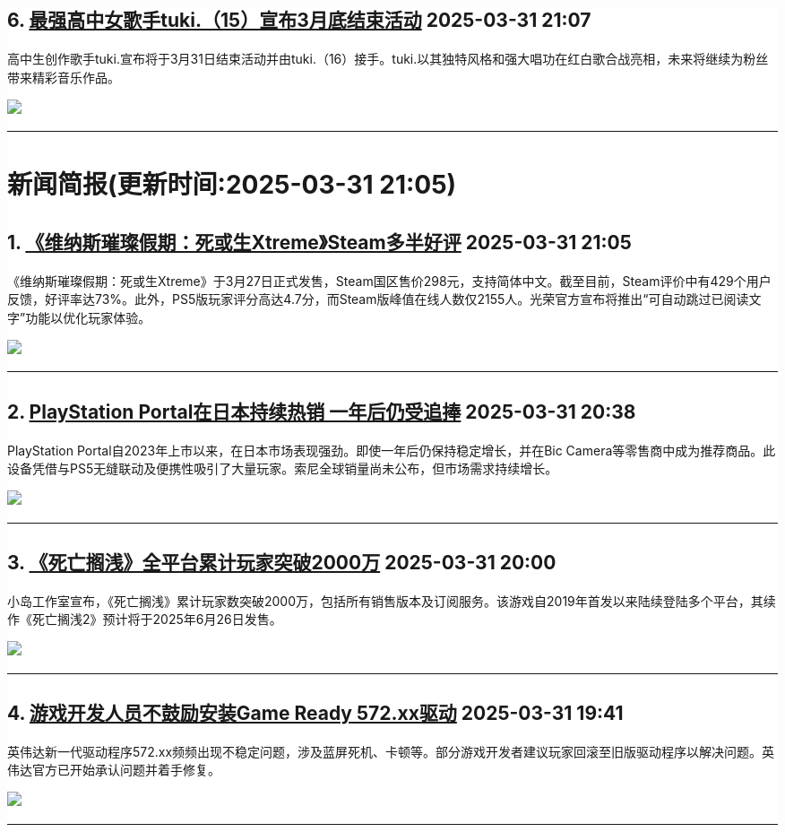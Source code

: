 ## 6. [最强高中女歌手tuki.（15）宣布3月底结束活动](https://www.4gamers.com.tw/news/detail/71005/breaking-news-tuki-ends-activities-hands-over-to-16)   2025-03-31 21:07

高中生创作歌手tuki.宣布将于3月31日结束活动并由tuki.（16）接手。tuki.以其独特风格和强大唱功在红白歌合战亮相，未来将继续为粉丝带来精彩音乐作品。

![](https://img.4gamers.com.tw/puku-clone-version/390fe2b2507345c47cc924eccdd93a507952d246.jpg) 

---
# 新闻简报(更新时间:2025-03-31 21:05)

## 1. [《维纳斯璀璨假期：死或生Xtreme》Steam多半好评](https://www.3dmgame.com/news/202503/3917544.html)   2025-03-31 21:05

《维纳斯璀璨假期：死或生Xtreme》于3月27日正式发售，Steam国区售价298元，支持简体中文。截至目前，Steam评价中有429个用户反馈，好评率达73%。此外，PS5版玩家评分高达4.7分，而Steam版峰值在线人数仅2155人。光荣官方宣布将推出“可自动跳过已阅读文字”功能以优化玩家体验。

![](https://img.3dmgame.com/uploads/images/news/20250331/1743426209_217822_jpg_r.jpg)

---

## 2. [PlayStation Portal在日本持续热销 一年后仍受追捧](https://www.3dmgame.com/news/202503/3917543.html)   2025-03-31 20:38

PlayStation Portal自2023年上市以来，在日本市场表现强劲。即使一年后仍保持稳定增长，并在Bic Camera等零售商中成为推荐商品。此设备凭借与PS5无缝联动及便携性吸引了大量玩家。索尼全球销量尚未公布，但市场需求持续增长。

![](https://img.3dmgame.com/uploads/images/news/20250331/1743424605_548373.png)

---

## 3. [《死亡搁浅》全平台累计玩家突破2000万](https://www.3dmgame.com/news/202503/3917542.html)   2025-03-31 20:00

小岛工作室宣布，《死亡搁浅》累计玩家数突破2000万，包括所有销售版本及订阅服务。该游戏自2019年首发以来陆续登陆多个平台，其续作《死亡搁浅2》预计将于2025年6月26日发售。

![](https://img.3dmgame.com/uploads/images/news/20250331/1743423046_399741.jpg)

---

## 4. [游戏开发人员不鼓励安装Game Ready 572.xx驱动](https://www.3dmgame.com/news/202503/3917541.html)   2025-03-31 19:41

英伟达新一代驱动程序572.xx频频出现不稳定问题，涉及蓝屏死机、卡顿等。部分游戏开发者建议玩家回滚至旧版驱动程序以解决问题。英伟达官方已开始承认问题并着手修复。

![](https://img.3dmgame.com/uploads/images/news/20250331/1743421925_613424_jpg_r.jpg)

---
